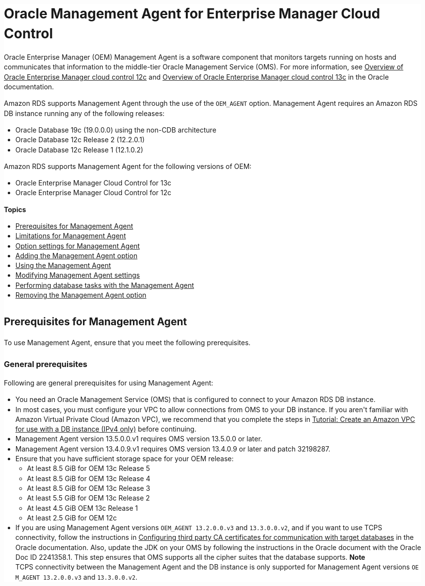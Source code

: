 # Oracle Management Agent for Enterprise Manager Cloud Control<a name="Oracle.Options.OEMAgent"></a>

Oracle Enterprise Manager \(OEM\) Management Agent is a software component that monitors targets running on hosts and communicates that information to the middle\-tier Oracle Management Service \(OMS\)\. For more information, see [Overview of Oracle Enterprise Manager cloud control 12c](http://docs.oracle.com/cd/E24628_01/doc.121/e25353/overview.htm) and [Overview of Oracle Enterprise Manager cloud control 13c](http://docs.oracle.com/cd/E63000_01/EMCON/overview.htm#EMCON109) in the Oracle documentation\.

Amazon RDS supports Management Agent through the use of the `OEM_AGENT` option\. Management Agent requires an Amazon RDS DB instance running any of the following releases: 
+ Oracle Database 19c \(19\.0\.0\.0\) using the non\-CDB architecture
+ Oracle Database 12c Release 2 \(12\.2\.0\.1\)
+ Oracle Database 12c Release 1 \(12\.1\.0\.2\)

Amazon RDS supports Management Agent for the following versions of OEM: 
+ Oracle Enterprise Manager Cloud Control for 13c
+ Oracle Enterprise Manager Cloud Control for 12c

**Topics**
+ [Prerequisites for Management Agent](#Oracle.Options.OEMAgent.PreReqs)
+ [Limitations for Management Agent](#Oracle.Options.OEMAgent.limitations)
+ [Option settings for Management Agent](#Oracle.Options.OEMAgent.Options)
+ [Adding the Management Agent option](#Oracle.Options.OEMAgent.Add)
+ [Using the Management Agent](#Oracle.Options.OEMAgent.Using)
+ [Modifying Management Agent settings](#Oracle.Options.OEMAgent.ModifySettings)
+ [Performing database tasks with the Management Agent](#Oracle.Options.OEMAgent.DBTasks)
+ [Removing the Management Agent option](#Oracle.Options.OEMAgent.Remove)

## Prerequisites for Management Agent<a name="Oracle.Options.OEMAgent.PreReqs"></a>

To use Management Agent, ensure that you meet the following prerequisites\.

### General prerequisites<a name="Oracle.Options.OEMAgent.PreReqs.general"></a>

Following are general prerequisites for using Management Agent: 
+ You need an Oracle Management Service \(OMS\) that is configured to connect to your Amazon RDS DB instance\. 
+ In most cases, you must configure your VPC to allow connections from OMS to your DB instance\. If you aren't familiar with Amazon Virtual Private Cloud \(Amazon VPC\), we recommend that you complete the steps in [Tutorial: Create an Amazon VPC for use with a DB instance \(IPv4 only\)](CHAP_Tutorials.WebServerDB.CreateVPC.md) before continuing\. 
+ Management Agent version 13\.5\.0\.0\.v1 requires OMS version 13\.5\.0\.0 or later\.
+ Management Agent version 13\.4\.0\.9\.v1 requires OMS version 13\.4\.0\.9 or later and patch 32198287\.
+ Ensure that you have sufficient storage space for your OEM release:
  + At least 8\.5 GiB for OEM 13c Release 5
  + At least 8\.5 GiB for OEM 13c Release 4
  + At least 8\.5 GiB for OEM 13c Release 3
  + At least 5\.5 GiB for OEM 13c Release 2
  + At least 4\.5 GiB OEM 13c Release 1
  + At least 2\.5 GiB for OEM 12c 
+ If you are using Management Agent versions `OEM_AGENT 13.2.0.0.v3` and `13.3.0.0.v2`, and if you want to use TCPS connectivity, follow the instructions in [Configuring third party CA certificates for communication with target databases](https://docs.oracle.com/cd/E73210_01/EMSEC/GUID-8337AD48-1A32-4CD5-84F3-256FAE93D043.htm#EMSEC15996) in the Oracle documentation\. Also, update the JDK on your OMS by following the instructions in the Oracle document with the Oracle Doc ID 2241358\.1\. This step ensures that OMS supports all the cipher suites that the database supports\.
**Note**  
TCPS connectivity between the Management Agent and the DB instance is only supported for Management Agent versions `OEM_AGENT 13.2.0.0.v3` and `13.3.0.0.v2`\.